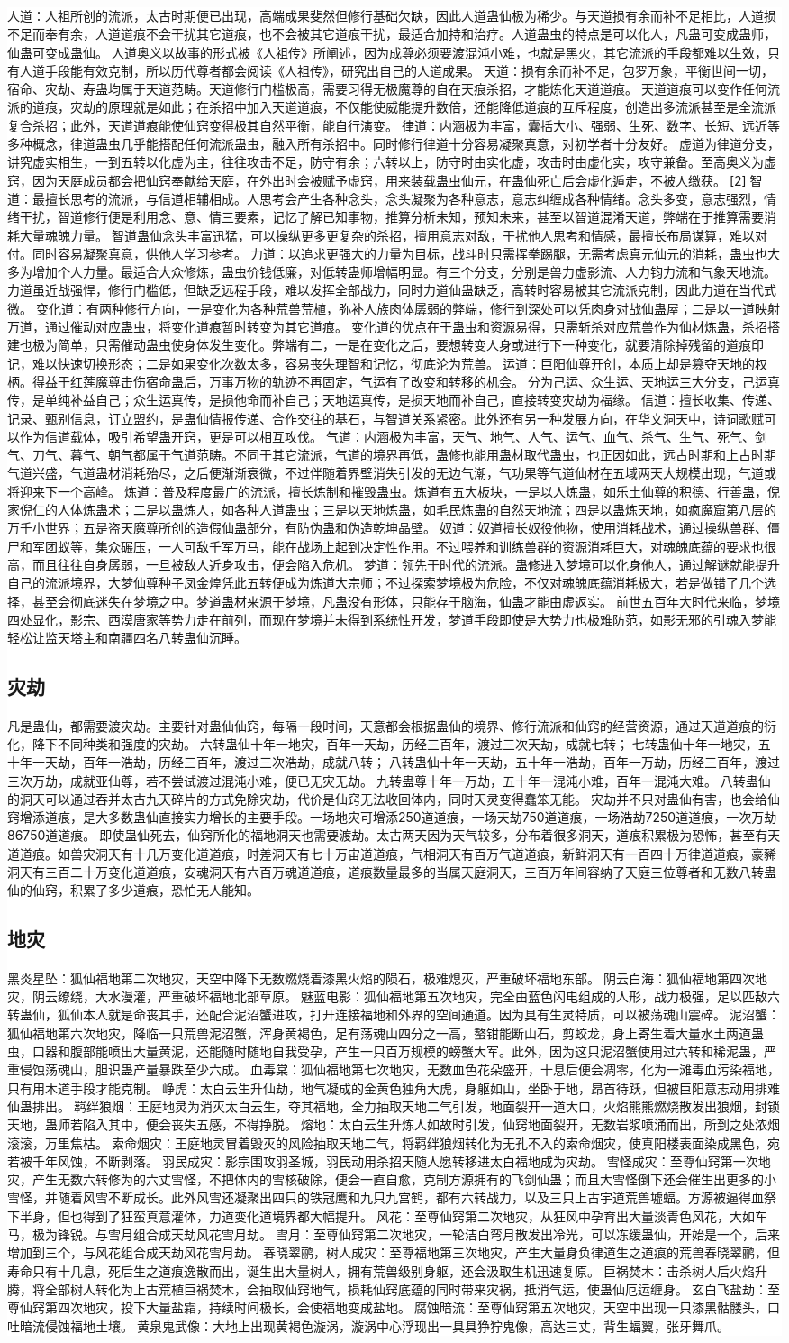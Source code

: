 人道：人祖所创的流派，太古时期便已出现，高端成果斐然但修行基础欠缺，因此人道蛊仙极为稀少。与天道损有余而补不足相比，人道损不足而奉有余，人道道痕不会干扰其它道痕，也不会被其它道痕干扰，最适合加持和治疗。人道蛊虫的特点是可以化人，凡蛊可变成蛊师，仙蛊可变成蛊仙。
人道奥义以故事的形式被《人祖传》所阐述，因为成尊必须要渡混沌小难，也就是黑火，其它流派的手段都难以生效，只有人道手段能有效克制，所以历代尊者都会阅读《人祖传》，研究出自己的人道成果。
天道：损有余而补不足，包罗万象，平衡世间一切，宿命、灾劫、寿蛊均属于天道范畴。天道修行门槛极高，需要习得无极魔尊的自在天痕杀招，才能炼化天道道痕。
天道道痕可以变作任何流派的道痕，灾劫的原理就是如此；在杀招中加入天道道痕，不仅能使威能提升数倍，还能降低道痕的互斥程度，创造出多流派甚至是全流派复合杀招；此外，天道道痕能使仙窍变得极其自然平衡，能自行演变。
律道：内涵极为丰富，囊括大小、强弱、生死、数字、长短、远近等多种概念，律道蛊虫几乎能搭配任何流派蛊虫，融入所有杀招中。同时修行律道十分容易凝聚真意，对初学者十分友好。
虚道为律道分支，讲究虚实相生，一到五转以化虚为主，往往攻击不足，防守有余；六转以上，防守时由实化虚，攻击时由虚化实，攻守兼备。至高奥义为虚窍，因为天庭成员都会把仙窍奉献给天庭，在外出时会被赋予虚窍，用来装载蛊虫仙元，在蛊仙死亡后会虚化遁走，不被人缴获。 [2]
智道：最擅长思考的流派，与信道相辅相成。人思考会产生各种念头，念头凝聚为各种意志，意志纠缠成各种情绪。念头多变，意志强烈，情绪干扰，智道修行便是利用念、意、情三要素，记忆了解已知事物，推算分析未知，预知未来，甚至以智道混淆天道，弊端在于推算需要消耗大量魂魄力量。
智道蛊仙念头丰富迅猛，可以操纵更多更复杂的杀招，擅用意志对敌，干扰他人思考和情感，最擅长布局谋算，难以对付。同时容易凝聚真意，供他人学习参考。
力道：以追求更强大的力量为目标，战斗时只需挥拳踢腿，无需考虑真元仙元的消耗，蛊虫也大多为增加个人力量。最适合大众修炼，蛊虫价钱低廉，对低转蛊师增幅明显。有三个分支，分别是兽力虚影流、人力钧力流和气象天地流。
力道虽近战强悍，修行门槛低，但缺乏远程手段，难以发挥全部战力，同时力道仙蛊缺乏，高转时容易被其它流派克制，因此力道在当代式微。
变化道：有两种修行方向，一是变化为各种荒兽荒植，弥补人族肉体孱弱的弊端，修行到深处可以凭肉身对战仙蛊屋；二是以一道映射万道，通过催动对应蛊虫，将变化道痕暂时转变为其它道痕。
变化道的优点在于蛊虫和资源易得，只需斩杀对应荒兽作为仙材炼蛊，杀招搭建也极为简单，只需催动蛊虫使身体发生变化。弊端有二，一是在变化之后，要想转变人身或进行下一种变化，就要清除掉残留的道痕印记，难以快速切换形态；二是如果变化次数太多，容易丧失理智和记忆，彻底沦为荒兽。
运道：巨阳仙尊开创，本质上却是篡夺天地的权柄。得益于红莲魔尊击伤宿命蛊后，万事万物的轨迹不再固定，气运有了改变和转移的机会。
分为己运、众生运、天地运三大分支，己运真传，是单纯补益自己；众生运真传，是损他命而补自己；天地运真传，是损天地而补自己，直接转变灾劫为福缘。
信道：擅长收集、传递、记录、甄别信息，订立盟约，是蛊仙情报传递、合作交往的基石，与智道关系紧密。此外还有另一种发展方向，在华文洞天中，诗词歌赋可以作为信道载体，吸引希望蛊开窍，更是可以相互攻伐。
气道：内涵极为丰富，天气、地气、人气、运气、血气、杀气、生气、死气、剑气、刀气、暮气、朝气都属于气道范畴。不同于其它流派，气道的境界再低，蛊修也能用蛊材取代蛊虫，也正因如此，远古时期和上古时期气道兴盛，气道蛊材消耗殆尽，之后便渐渐衰微，不过伴随着界壁消失引发的无边气潮，气功果等气道仙材在五域两天大规模出现，气道或将迎来下一个高峰。
炼道：普及程度最广的流派，擅长炼制和摧毁蛊虫。炼道有五大板块，一是以人炼蛊，如乐土仙尊的积德、行善蛊，倪家倪仁的人体炼蛊术；二是以蛊炼人，如各种人道蛊虫；三是以天地炼蛊，如毛民炼蛊的自然天地流；四是以蛊炼天地，如疯魔窟第八层的万千小世界；五是盗天魔尊所创的造假仙蛊部分，有防伪蛊和伪造乾坤晶壁。
奴道：奴道擅长奴役他物，使用消耗战术，通过操纵兽群、僵尸和军团蚁等，集众碾压，一人可敌千军万马，能在战场上起到决定性作用。不过喂养和训练兽群的资源消耗巨大，对魂魄底蕴的要求也很高，而且往往自身孱弱，一旦被敌人近身攻击，便会陷入危机。
梦道：领先于时代的流派。蛊修进入梦境可以化身他人，通过解谜就能提升自己的流派境界，大梦仙尊种子凤金煌凭此五转便成为炼道大宗师；不过探索梦境极为危险，不仅对魂魄底蕴消耗极大，若是做错了几个选择，甚至会彻底迷失在梦境之中。梦道蛊材来源于梦境，凡蛊没有形体，只能存于脑海，仙蛊才能由虚返实。
前世五百年大时代来临，梦境四处显化，影宗、西漠唐家等势力走在前列，而现在梦境并未得到系统性开发，梦道手段即使是大势力也极难防范，如影无邪的引魂入梦能轻松让监天塔主和南疆四名八转蛊仙沉睡。

## 灾劫
凡是蛊仙，都需要渡灾劫。主要针对蛊仙仙窍，每隔一段时间，天意都会根据蛊仙的境界、修行流派和仙窍的经营资源，通过天道道痕的衍化，降下不同种类和强度的灾劫。
六转蛊仙十年一地灾，百年一天劫，历经三百年，渡过三次天劫，成就七转；
七转蛊仙十年一地灾，五十年一天劫，百年一浩劫，历经三百年，渡过三次浩劫，成就八转；
八转蛊仙十年一天劫，五十年一浩劫，百年一万劫，历经三百年，渡过三次万劫，成就亚仙尊，若不尝试渡过混沌小难，便已无灾无劫。
九转蛊尊十年一万劫，五十年一混沌小难，百年一混沌大难。
八转蛊仙的洞天可以通过吞并太古九天碎片的方式免除灾劫，代价是仙窍无法收回体内，同时天灵变得蠢笨无能。
灾劫并不只对蛊仙有害，也会给仙窍增添道痕，是大多数蛊仙直接实力增长的主要手段。一场地灾可增添250道道痕，一场天劫750道道痕，一场浩劫7250道道痕，一次万劫86750道道痕。
即使蛊仙死去，仙窍所化的福地洞天也需要渡劫。太古两天因为天气较多，分布着很多洞天，道痕积累极为恐怖，甚至有天道道痕。如兽灾洞天有十几万变化道道痕，时差洞天有七十万宙道道痕，气相洞天有百万气道道痕，新鲜洞天有一百四十万律道道痕，豪豨洞天有三百二十万变化道道痕，安魂洞天有六百万魂道道痕，道痕数量最多的当属天庭洞天，三百万年间容纳了天庭三位尊者和无数八转蛊仙的仙窍，积累了多少道痕，恐怕无人能知。
## 地灾
黑炎星坠：狐仙福地第二次地灾，天空中降下无数燃烧着漆黑火焰的陨石，极难熄灭，严重破坏福地东部。
阴云白海：狐仙福地第四次地灾，阴云缭绕，大水漫灌，严重破坏福地北部草原。
魅蓝电影：狐仙福地第五次地灾，完全由蓝色闪电组成的人形，战力极强，足以匹敌六转蛊仙，狐仙本人就是命丧其手，还配合泥沼蟹进攻，打开连接福地和外界的空间通道。因为具有生灵特质，可以被荡魂山震碎。
泥沼蟹：狐仙福地第六次地灾，降临一只荒兽泥沼蟹，浑身黄褐色，足有荡魂山四分之一高，螯钳能断山石，剪蛟龙，身上寄生着大量水土两道蛊虫，口器和腹部能喷出大量黄泥，还能随时随地自我受孕，产生一只百万规模的螃蟹大军。此外，因为这只泥沼蟹使用过六转和稀泥蛊，严重侵蚀荡魂山，胆识蛊产量暴跌至少六成。
血毒棠：狐仙福地第七次地灾，无数血色花朵盛开，十息后便会凋零，化为一滩毒血污染福地，只有用木道手段才能克制。
峥虎：太白云生升仙劫，地气凝成的金黄色独角大虎，身躯如山，坐卧于地，昂首待跃，但被巨阳意志动用排难仙蛊排出。
羁绊狼烟：王庭地灵为消灭太白云生，夺其福地，全力抽取天地二气引发，地面裂开一道大口，火焰熊熊燃烧散发出狼烟，封锁天地，蛊师若陷入其中，便会丧失五感，不得挣脱。
熔地：太白云生升炼人如故时引发，仙窍地面裂开，无数岩浆喷涌而出，所到之处浓烟滚滚，万里焦枯。
索命烟灾：王庭地灵冒着毁灭的风险抽取天地二气，将羁绊狼烟转化为无孔不入的索命烟灾，使真阳楼表面染成黑色，宛若被千年风蚀，不断剥落。
羽民成灾：影宗围攻羽圣城，羽民动用杀招天随人愿转移进太白福地成为灾劫。
雪怪成灾：至尊仙窍第一次地灾，产生无数六转修为的六丈雪怪，不把体内的雪核破除，便会一直自愈，克制方源拥有的飞剑仙蛊；而且大雪怪倒下还会催生出更多的小雪怪，并随着风雪不断成长。此外风雪还凝聚出四只的铁冠鹰和九只九宫鹤，都有六转战力，以及三只上古宇道荒兽墟蝠。方源被逼得血祭下半身，但也得到了狂蛮真意灌体，力道变化道境界都大幅提升。
风花：至尊仙窍第二次地灾，从狂风中孕育出大量淡青色风花，大如车马，极为锋锐。与雪月组合成天劫风花雪月劫。
雪月：至尊仙窍第二次地灾，一轮洁白弯月散发出冷光，可以冻缓蛊仙，开始是一个，后来增加到三个，与风花组合成天劫风花雪月劫。
春晓翠鹂，树人成灾：至尊福地第三次地灾，产生大量身负律道生之道痕的荒兽春晓翠鹂，但寿命只有十几息，死后生之道痕逸散而出，诞生出大量树人，拥有荒兽级别身躯，还会汲取生机迅速复原。
巨祸焚木：击杀树人后火焰升腾，将全部树人转化为上古荒植巨祸焚木，会抽取仙窍地气，损耗仙窍底蕴的同时带来灾祸，抵消气运，使蛊仙厄运缠身。
玄白飞盐劫：至尊仙窍第四次地灾，投下大量盐霜，持续时间极长，会使福地变成盐地。
腐蚀暗流：至尊仙窍第五次地灾，天空中出现一只漆黑骷髅头，口吐暗流侵蚀福地土壤。
黄泉鬼武像：大地上出现黄褐色漩涡，漩涡中心浮现出一具具狰狞鬼像，高达三丈，背生蝠翼，张牙舞爪。